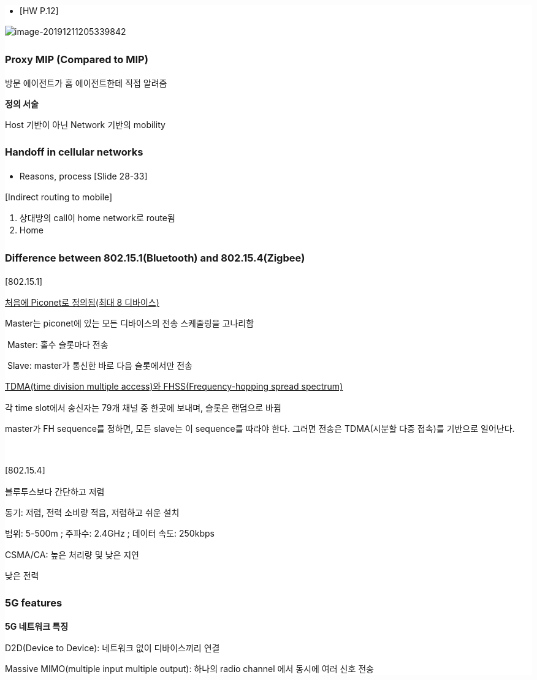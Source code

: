 - [HW P.12]

![image-20191211205339842](C:\Users\KJH\AppData\Roaming\Typora\typora-user-images\image-20191211205339842.png)

### Proxy MIP (Compared to MIP)

방문 에이전트가 홈 에이전트한테 직접 알려줌

**정의 서술**

Host 기반이 아닌 Network 기반의 mobility

### Handoff in cellular networks

- Reasons, process [Slide 28-33]

[Indirect routing to mobile]

1. 상대방의 call이 home network로 route됨
2. Home 

### Difference between 802.15.1(Bluetooth) and 802.15.4(Zigbee)

[802.15.1]

<u>처음에 Piconet로 정의됨(최대 8 디바이스)</u>

Master는 piconet에 있는 모든 디바이스의 전송 스케줄링을 고나리함

​	Master: 홀수 슬롯마다 전송

​	Slave: master가 통신한 바로 다음 슬롯에서만 전송

<u>TDMA(time division multiple access)와 FHSS(Frequency-hopping spread spectrum)</u>

각 time slot에서 송신자는 79개 채널 중 한곳에 보내며, 슬롯은 랜덤으로 바뀜

master가 FH sequence를 정하면, 모든 slave는 이 sequence를 따라야 한다. 그러면 전송은 TDMA(시분할 다중 접속)를 기반으로 일어난다.

​	

[802.15.4]

블루투스보다 간단하고 저렴

동기: 저렴, 전력 소비량 적음, 저렴하고 쉬운 설치

범위: 5-500m ; 주파수: 2.4GHz ; 데이터 속도: 250kbps

CSMA/CA: 높은 처리량 및 낮은 지연

낮은 전력 

### 5G features

**5G 네트워크 특징**

D2D(Device to Device): 네트워크 없이 디바이스끼리 연결

Massive MIMO(multiple input multiple output): 하나의 radio channel 에서 동시에 여러 신호 전송
